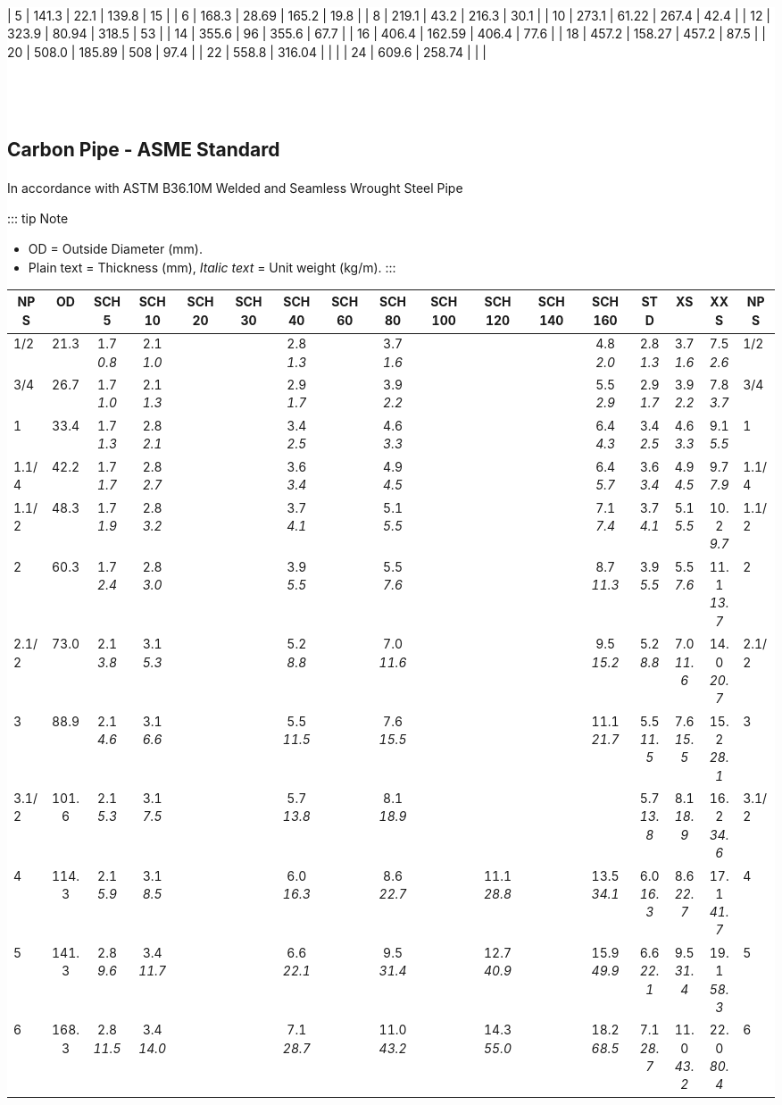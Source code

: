 | 5          | 141.3          | 22.1      | 139.8         | 15        |
| 6          | 168.3          | 28.69     | 165.2         | 19.8      |
| 8          | 219.1          | 43.2      | 216.3         | 30.1      |
| 10         | 273.1          | 61.22     | 267.4         | 42.4      |
| 12         | 323.9          | 80.94     | 318.5         | 53        |
| 14         | 355.6          | 96        | 355.6         | 67.7      |
| 16         | 406.4          | 162.59    | 406.4         | 77.6      |
| 18         | 457.2          | 158.27    | 457.2         | 87.5      |
| 20         | 508.0          | 185.89    | 508           | 97.4      |
| 22         | 558.8          | 316.04    |               |           |
| 24         | 609.6          | 258.74    |               |           |

<br /><br />

## Carbon Pipe - ASME Standard
In accordance with ASTM B36.10M Welded and Seamless Wrought Steel Pipe

::: tip Note
- OD = Outside Diameter (mm).
- Plain text = Thickness (mm), _Italic text_ = Unit weight (kg/m).
:::

| NPS   |   OD   |       SCH 5       |       SCH 10       |       SCH 20        |       SCH 30        |       SCH 40        |       SCH 60        |       SCH 80        |       SCH 100       |       SCH 120       |       SCH 140       |       SCH 160       |        STD         |          XS          |         XXS         | NPS   |
|-------|:------:|:-----------------:|:------------------:|:-------------------:|:-------------------:|:-------------------:|:-------------------:|:-------------------:|:-------------------:|:-------------------:|:-------------------:|:-------------------:|:------------------:|:--------------------:|:-------------------:|-------|
| 1/2   |  21.3  | 1.7 <br /> _0.8_  |  2.1 <br /> _1.0_  |                     |                     |  2.8 <br /> _1.3_   |                     |  3.7 <br /> _1.6_   |                     |                     |                     |  4.8 <br /> _2.0_   |  2.8 <br /> _1.3_  |   3.7 <br /> _1.6_   |  7.5 <br /> _2.6_   | 1/2   |
| 3/4   |  26.7  | 1.7 <br /> _1.0_  |  2.1 <br /> _1.3_  |                     |                     |  2.9 <br /> _1.7_   |                     |  3.9 <br /> _2.2_   |                     |                     |                     |  5.5 <br /> _2.9_   |  2.9 <br /> _1.7_  |   3.9 <br /> _2.2_   |  7.8 <br /> _3.7_   | 3/4   |
| 1     |  33.4  | 1.7 <br /> _1.3_  |  2.8 <br /> _2.1_  |                     |                     |  3.4 <br /> _2.5_   |                     |  4.6 <br /> _3.3_   |                     |                     |                     |  6.4 <br /> _4.3_   |  3.4 <br /> _2.5_  |   4.6 <br /> _3.3_   |  9.1 <br /> _5.5_   | 1     |
| 1.1/4 |  42.2  | 1.7 <br /> _1.7_  |  2.8 <br /> _2.7_  |                     |                     |  3.6 <br /> _3.4_   |                     |  4.9 <br /> _4.5_   |                     |                     |                     |  6.4 <br /> _5.7_   |  3.6 <br /> _3.4_  |   4.9 <br /> _4.5_   |  9.7 <br /> _7.9_   | 1.1/4 |
| 1.1/2 |  48.3  | 1.7 <br /> _1.9_  |  2.8 <br /> _3.2_  |                     |                     |  3.7 <br /> _4.1_   |                     |  5.1 <br /> _5.5_   |                     |                     |                     |  7.1 <br /> _7.4_   |  3.7 <br /> _4.1_  |   5.1 <br /> _5.5_   |  10.2 <br /> _9.7_  | 1.1/2 |
| 2     |  60.3  | 1.7 <br /> _2.4_  |  2.8 <br /> _3.0_  |                     |                     |  3.9 <br /> _5.5_   |                     |  5.5 <br /> _7.6_   |                     |                     |                     |  8.7 <br /> _11.3_  |  3.9 <br /> _5.5_  |   5.5 <br /> _7.6_   | 11.1 <br /> _13.7_  | 2     |
| 2.1/2 |  73.0  | 2.1 <br /> _3.8_  |  3.1 <br /> _5.3_  |                     |                     |  5.2 <br /> _8.8_   |                     |  7.0 <br /> _11.6_  |                     |                     |                     |  9.5 <br /> _15.2_  |  5.2 <br /> _8.8_  |  7.0 <br /> _11.6_   | 14.0 <br /> _20.7_  | 2.1/2 |
| 3     |  88.9  | 2.1 <br /> _4.6_  |  3.1 <br /> _6.6_  |                     |                     |  5.5 <br /> _11.5_  |                     |  7.6 <br /> _15.5_  |                     |                     |                     | 11.1 <br /> _21.7_  | 5.5 <br /> _11.5_  |  7.6 <br /> _15.5_   | 15.2 <br /> _28.1_  | 3     |
| 3.1/2 | 101.6  | 2.1 <br /> _5.3_  |  3.1 <br /> _7.5_  |                     |                     |  5.7 <br /> _13.8_  |                     |  8.1 <br /> _18.9_  |                     |                     |                     |                     | 5.7 <br /> _13.8_  |  8.1 <br /> _18.9_   | 16.2 <br /> _34.6_  | 3.1/2 |
| 4     | 114.3  | 2.1 <br /> _5.9_  |  3.1 <br /> _8.5_  |                     |                     |  6.0 <br /> _16.3_  |                     |  8.6 <br /> _22.7_  |                     | 11.1 <br /> _28.8_  |                     | 13.5 <br /> _34.1_  | 6.0 <br /> _16.3_  |  8.6 <br /> _22.7_   | 17.1 <br /> _41.7_  | 4     |
| 5     | 141.3  | 2.8 <br /> _9.6_  | 3.4 <br /> _11.7_  |                     |                     |  6.6 <br /> _22.1_  |                     |  9.5 <br /> _31.4_  |                     | 12.7 <br /> _40.9_  |                     | 15.9 <br /> _49.9_  | 6.6 <br /> _22.1_  |  9.5 <br /> _31.4_   | 19.1 <br /> _58.3_  | 5     |
| 6     | 168.3  | 2.8 <br /> _11.5_ | 3.4 <br /> _14.0_  |                     |                     |  7.1 <br /> _28.7_  |                     | 11.0 <br /> _43.2_  |                     | 14.3 <br /> _55.0_  |                     | 18.2 <br /> _68.5_  | 7.1 <br /> _28.7_  |  11.0 <br /> _43.2_  | 22.0 <br /> _80.4_  | 6     |